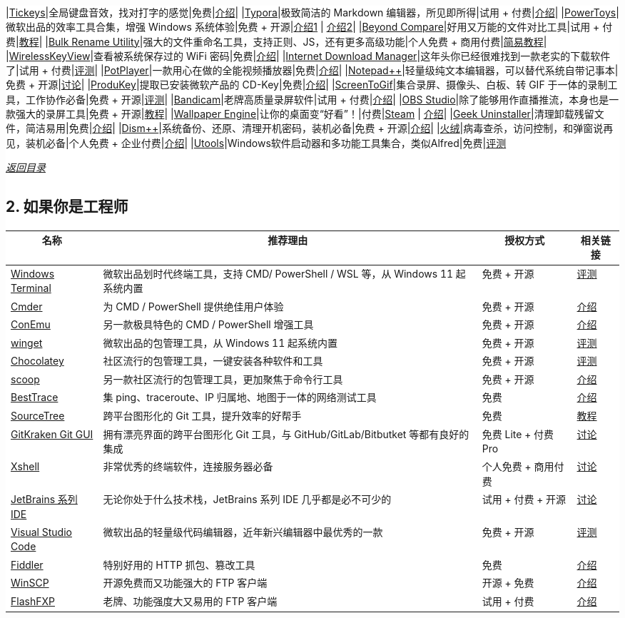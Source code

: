 |[Tickeys][53]|全局键盘音效，找对打字的感觉|免费|[介绍][54]|
|[Typora][55]|极致简洁的 Markdown 编辑器，所见即所得|试用 + 付费|[介绍][56]|
|[PowerToys][57]|微软出品的效率工具合集，增强 Windows 系统体验|免费 + 开源|[介绍1][58] \| [介绍2][59]|
|[Beyond Compare][60]|好用又万能的文件对比工具|试用 + 付费|[教程][61]|
|[Bulk Rename Utility][62]|强大的文件重命名工具，支持正则、JS，还有更多高级功能|个人免费 + 商用付费|[简易教程][63]|
|[WirelessKeyView][64]|查看被系统保存过的 WiFi 密码|免费|[介绍][65]|
|[Internet Download Manager][66]|这年头你已经很难找到一款老实的下载软件了|试用 + 付费|[评测][67]|
|[PotPlayer][68]|一款用心在做的全能视频播放器|免费|[介绍][69]|
|[Notepad++][70]|轻量级纯文本编辑器，可以替代系统自带记事本|免费 + 开源|[讨论][71]|
|[ProduKey][72]|提取已安装微软产品的 CD-Key|免费|[介绍][73]|
|[ScreenToGif][74]|集合录屏、摄像头、白板、转 GIF 于一体的录制工具，工作协作必备|免费 + 开源|[评测][75]|
|[Bandicam][76]|老牌高质量录屏软件|试用 + 付费|[介绍][77]|
|[OBS Studio][78]|除了能够用作直播推流，本身也是一款强大的录屏工具|免费 + 开源|[教程][79]|
|[Wallpaper Engine][80]|让你的桌面变“好看”！|付费|[Steam][81] \| [介绍][82]|
|[Geek Uninstaller][83]|清理卸载残留文件，简洁易用|免费|[介绍][84]|
|[Dism++][85]|系统备份、还原、清理开机密码，装机必备|免费 + 开源|[介绍][86]|
|[火绒][145]|病毒查杀，访问控制，和弹窗说再见，装机必备|个人免费 + 企业付费|[介绍][145]|
|[Utools][146]|Windows软件启动器和多功能工具集合，类似Alfred|免费|[评测][147] 

[*返回目录*][87]


## 2. 如果你是工程师

|名称|推荐理由|授权方式|相关链接|
|---|---|---|---|
|[Windows Terminal][88]|微软出品划时代终端工具，支持 CMD/ PowerShell / WSL 等，从 Windows 11 起系统内置|免费 + 开源|[评测][89]
|[Cmder][90]|为 CMD / PowerShell 提供绝佳用户体验|免费 + 开源|[介绍][91]|
|[ConEmu][92]|另一款极具特色的 CMD / PowerShell 增强工具|免费 + 开源|[介绍][93]|
|[winget][94]|微软出品的包管理工具，从 Windows 11 起系统内置|免费 + 开源|[评测][95]|
|[Chocolatey][96]|社区流行的包管理工具，一键安装各种软件和工具|免费 + 开源|[评测][97]|
|[scoop][98]|另一款社区流行的包管理工具，更加聚焦于命令行工具|免费 + 开源|[介绍][99]|
|[BestTrace][100]|集 ping、traceroute、IP 归属地、地图于一体的网络测试工具|免费|[介绍][101]|
|[SourceTree][102]|跨平台图形化的 Git 工具，提升效率的好帮手|免费|[教程][103]|
|[GitKraken Git GUI][104]|拥有漂亮界面的跨平台图形化 Git 工具，与 GitHub/GitLab/Bitbutket 等都有良好的集成|免费 Lite + 付费 Pro|[讨论][105]|
|[Xshell][106]|非常优秀的终端软件，连接服务器必备|个人免费 + 商用付费|[讨论][107]|
|[JetBrains 系列 IDE][108]|无论你处于什么技术栈，JetBrains 系列 IDE 几乎都是必不可少的|试用 + 付费 + 开源|[讨论][109]
|[Visual Studio Code][110]|微软出品的轻量级代码编辑器，近年新兴编辑器中最优秀的一款|免费 + 开源|[评测][111]|
|[Fiddler][112]|特别好用的 HTTP 抓包、篡改工具|免费|[介绍][113]|
|[WinSCP][114]|开源免费而又功能强大的 FTP 客户端|开源 + 免费|[介绍][115]|
|[FlashFXP][116]|老牌、功能强度大又易用的 FTP 客户端|试用 + 付费|[介绍][117]|

  [1]: https://www.microsoft.com/zh-cn/windows
  [2]: https://github.com/hzlzh
  [3]: https://github.com/hzlzh/Best-App
  [4]: https://www.zhihu.com/question/36546814
  [5]: https://www.zhihu.com/question/20772002
  [6]: #1-for-everyone
  [7]: #2-如果你是工程师
  [8]: #3-如果你是影视与设计工作者
  [9]: #4-偶尔想摸鱼的话
  [10]: https://www.flowlauncher.com/
  [11]: https://www.cnblogs.com/wkhere/p/16999303.html
  [12]: https://zh.snipaste.com/
  [13]: https://zhuanlan.zhihu.com/p/36962575
  [14]: https://getsharex.com/
  [15]: https://store.steampowered.com/app/400040/
  [16]: https://www.appinn.com/sharex/
  [17]: https://www.ghisler.com/
  [18]: https://www.zhihu.com/question/21616258
  [19]: https://xbeta.info/studytc/index.htm
  [20]: https://www.listary.com/
  [21]: https://www.iplaysoft.com/listary.html
  [22]: https://fluentsearch.net/
  [23]: https://sspai.com/post/77087
  [24]: https://krisp.ai/
  [25]: https://www.appinn.com/krisp/
  [26]: https://www.nvidia.com/en-us/geforce/broadcasting/broadcast-app/
  [27]: https://www.expreview.com/73944.html
  [28]: https://www.microsoft.com/en-us/microsoft-365/microsoft-to-do-list-app
  [29]: https://www.zhihu.com/question/58763087
  [30]: https://www.onenote.com/
  [31]: https://www.zhihu.com/question/21928562
  [32]: https://post.smzdm.com/p/aw3n7ze4/
  [33]: https://www.zybuluo.com/cmd/
  [34]: https://itmyhome.com/markdown/article/tools/cmd-markdown.html
  [35]: https://autohotkey.com/
  [36]: https://zh.wikipedia.org/wiki/AutoHotkey
  [37]: https://autohotkey.com/boards/viewtopic.php?t=1099
  [38]: https://www.yingdev.com/projects/wgestures2
  [39]: https://sspai.com/post/71475
  [40]: https://getquicker.net/
  [41]: https://www.zhihu.com/question/323865623/answer/812094047
  [42]: https://www.xmind.net/
  [43]: https://www.zhihu.com/question/22094277
  [44]: https://www.mindjet.com/mindmanager/
  [45]: https://www.zhihu.com/question/22094277
  [46]: https://bitwarden.com/
  [47]: https://www.v2ex.com/t/580916
  [48]: https://www.zhihu.com/question/24265718/answer/27226434
  [49]: https://www.appinn.com/close-a-d-s/
  [50]: https://www.glasswire.com/
  [51]: https://store.steampowered.com/app/355000/
  [52]: https://www.appinn.com/glasswire/
  [53]: https://www.yingdev.com/projects/tickeys
  [54]: https://www.iplaysoft.com/tickeys.html
  [55]: https://www.typora.io/
  [56]: https://sspai.com/post/30292
  [57]: https://learn.microsoft.com/en-us/windows/powertoys/
  [58]: https://post.smzdm.com/p/aqnlln7x/
  [59]: https://zhuanlan.zhihu.com/p/143480760
  [60]: https://www.scootersoftware.com/
  [61]: https://www.jianshu.com/p/385cad093db0
  [62]: https://www.bulkrenameutility.co.uk/
  [63]: https://www.gezila.com/tutorials/58882_all.html
  [64]: https://www.nirsoft.net/utils/wireless_key.html
  [65]: https://www.ihacksoft.com/wirelesskeyview.html
  [66]: https://www.internetdownloadmanager.com/
  [67]: https://xbeta.info/idm.htm
  [68]: https://potplayer.daum.net/
  [69]: https://baike.baidu.com/item/PotPlayer
  [70]: https://notepad-plus-plus.org/
  [71]: https://www.zhihu.com/topic/19572058/hot
  [72]: https://www.nirsoft.net/utils/product_cd_key_viewer.html
  [73]: https://briian.com/7013/
  [74]: https://www.screentogif.com/
  [75]: https://zhuanlan.zhihu.com/p/95936611
  [76]: https://www.bandicam.com/
  [77]: https://zhuanlan.zhihu.com/p/39787334
  [78]: https://obsproject.com/
  [79]: https://blog.csdn.net/qq_41854911/article/details/124980980
  [80]: https://www.wallpaperengine.io/
  [81]: https://store.steampowered.com/app/431960/
  [82]: https://zhuanlan.zhihu.com/p/110876539
  [83]: https://geekuninstaller.com/
  [84]: https://zhuanlan.zhihu.com/p/381280727
  [85]: https://github.com/Chuyu-Team/Dism-Multi-language
  [86]: https://zhuanlan.zhihu.com/p/493696866
  [87]: #%E7%9B%AE%E5%BD%95
  [88]: https://www.microsoft.com/zh-cn/p/windows-terminal/9n0dx20hk701
  [89]: https://www.zhihu.com/question/323284458
  [90]: https://cmder.app/
  [91]: https://www.jeffjade.com/2016/01/13/2016-01-13-windows-software-cmder/
  [92]: https://conemu.github.io/
  [93]: https://blog.csdn.net/M1mory/article/details/72591289
  [94]: https://github.com/microsoft/winget-cli
  [95]: https://www.zhihu.com/question/395989844
  [96]: https://chocolatey.org/
  [97]: https://www.zhihu.com/question/46196731
  [98]: https://scoop.sh/
  [99]: https://zhuanlan.zhihu.com/p/100714842
  [100]: https://www.ipip.net/download.html
  [101]: https://zhuanlan.zhihu.com/p/61293811
  [102]: https://www.sourcetreeapp.com/
  [103]: https://blog.csdn.net/weixin_53072519/article/details/124197177
  [104]: https://www.gitkraken.com/git-client
  [105]: https://www.zhihu.com/topic/20178094/hot
  [106]: https://www.netsarang.com/xshell/
  [107]: https://www.zhihu.com/topic/21190293/hot
  [108]: https://www.jetbrains.com/products.html
  [109]: https://www.v2ex.com/t/86322
  [110]: https://code.visualstudio.com/
  [111]: https://www.jianshu.com/p/2ae767137725
  [112]: https://www.telerik.com/fiddler
  [113]: https://mccxj.github.io/blog/20130531_introduce-to-fiddler.html
  [114]: https://winscp.net/
  [115]: https://zhuanlan.zhihu.com/p/337550640
  [116]: https://www.flashfxp.com/
  [117]: https://baike.baidu.com/item/FlashFXP
  [118]: https://www.autoitscript.com/
  [119]: https://www.zhihu.com/question/20224354
  [120]: https://www.gpg4win.org/
  [121]: http://terrychen.info/encryption-gpg4win/
  [122]: https://github.com/namazso/OpenHashTab
  [123]: https://www.appinn.com/openhashtab/
  [124]: #%E7%9B%AE%E5%BD%95
  [125]: https://www.high-logic.com/font-editor/fontcreator.html
  [126]: https://www.youtube.com/playlist?list=PLs44M3ctv-oOycSO2H5bfG9p0MgPs_hw-
  [127]: https://icons8.com/app/windows
  [128]: https://zhuanlan.zhihu.com/p/89883221
  [129]: https://33-app.agilestudio.cn/
  [130]: https://zhuanlan.zhihu.com/p/216394250
  [131]: https://handbrake.fr/
  [132]: https://www.iplaysoft.com/handbrake.html
  [133]: #%E7%9B%AE%E5%BD%95
  [134]: https://store.steampowered.com/
  [135]: https://i.imgur.com/Ey5B8RU.png
  [136]: https://www.google.com/search?q=steam%20memes&tbm=isch
  [137]: https://zh.wikipedia.org/wiki/Steam
  [138]: https://thief.im/
  [139]: https://zhuanlan.zhihu.com/p/76166031
  [140]: https://fakeupdate.net/
  [141]: https://zhuanlan.zhihu.com/p/31625751
  [142]: https://github.com/aooiuu/z-reader
  [143]: https://github.com/LeekHub/leek-fund
  [144]: #%E7%9B%AE%E5%BD%95
  [145]: https://www.huorong.cn/person5.html
  [146]: https://www.u.tools/
  [147]: https://www.youtube.com/watch?v=Gh4AmEqX-qM